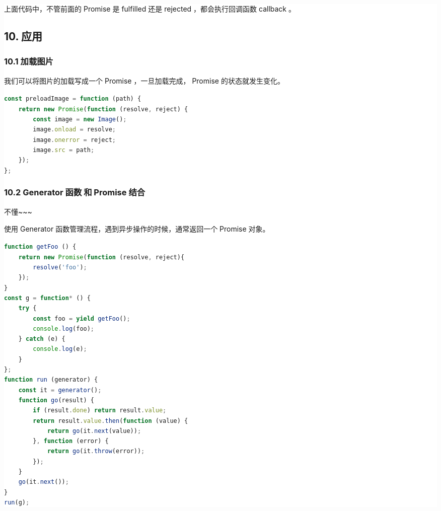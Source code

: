 上面代码中，不管前面的 Promise 是 fulfilled 还是 rejected ，都会执行回调函数 callback 。



## 10. 应用

### 10.1 加载图片

我们可以将图片的加载写成一个 Promise ，一旦加载完成， Promise 的状态就发生变化。

```js
const preloadImage = function (path) {
    return new Promise(function (resolve, reject) {
        const image = new Image();
        image.onload = resolve;
        image.onerror = reject;
        image.src = path;
    });
};
```



### 10.2 Generator 函数 和 Promise 结合

不懂~~~

使用 Generator 函数管理流程，遇到异步操作的时候，通常返回一个 Promise 对象。

```js
function getFoo () {
    return new Promise(function (resolve, reject){
        resolve('foo');
    });
}
const g = function* () {
    try {
        const foo = yield getFoo();
        console.log(foo);
    } catch (e) {
        console.log(e);
    }
};
function run (generator) {
    const it = generator();
    function go(result) {
        if (result.done) return result.value;
        return result.value.then(function (value) {
            return go(it.next(value));
        }, function (error) {
            return go(it.throw(error));
        });
    }
    go(it.next());
}
run(g);

```
